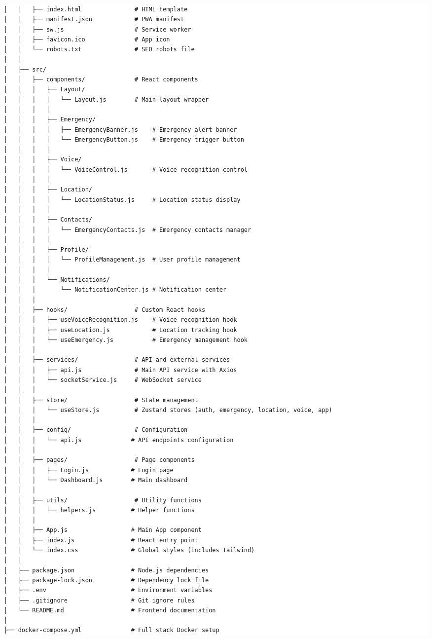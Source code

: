 ```
│   │   ├── index.html               # HTML template
│   │   ├── manifest.json            # PWA manifest
│   │   ├── sw.js                    # Service worker
│   │   ├── favicon.ico              # App icon
│   │   └── robots.txt               # SEO robots file
│   │
│   ├── src/
│   │   ├── components/              # React components
│   │   │   ├── Layout/
│   │   │   │   └── Layout.js        # Main layout wrapper
│   │   │   │
│   │   │   ├── Emergency/
│   │   │   │   ├── EmergencyBanner.js    # Emergency alert banner
│   │   │   │   └── EmergencyButton.js    # Emergency trigger button
│   │   │   │
│   │   │   ├── Voice/
│   │   │   │   └── VoiceControl.js       # Voice recognition control
│   │   │   │
│   │   │   ├── Location/
│   │   │   │   └── LocationStatus.js     # Location status display
│   │   │   │
│   │   │   ├── Contacts/
│   │   │   │   └── EmergencyContacts.js  # Emergency contacts manager
│   │   │   │
│   │   │   ├── Profile/
│   │   │   │   └── ProfileManagement.js  # User profile management
│   │   │   │
│   │   │   └── Notifications/
│   │   │       └── NotificationCenter.js # Notification center
│   │   │
│   │   ├── hooks/                   # Custom React hooks
│   │   │   ├── useVoiceRecognition.js    # Voice recognition hook
│   │   │   ├── useLocation.js            # Location tracking hook
│   │   │   └── useEmergency.js           # Emergency management hook
│   │   │
│   │   ├── services/                # API and external services
│   │   │   ├── api.js               # Main API service with Axios
│   │   │   └── socketService.js     # WebSocket service
│   │   │
│   │   ├── store/                   # State management
│   │   │   └── useStore.js          # Zustand stores (auth, emergency, location, voice, app)
│   │   │
│   │   ├── config/                  # Configuration
│   │   │   └── api.js              # API endpoints configuration
│   │   │
│   │   ├── pages/                   # Page components
│   │   │   ├── Login.js            # Login page
│   │   │   └── Dashboard.js        # Main dashboard
│   │   │
│   │   ├── utils/                   # Utility functions
│   │   │   └── helpers.js          # Helper functions
│   │   │
│   │   ├── App.js                  # Main App component
│   │   ├── index.js                # React entry point
│   │   └── index.css               # Global styles (includes Tailwind)
│   │
│   ├── package.json                # Node.js dependencies
│   ├── package-lock.json           # Dependency lock file
│   ├── .env                        # Environment variables
│   ├── .gitignore                  # Git ignore rules
│   └── README.md                   # Frontend documentation
│
├── docker-compose.yml              # Full stack Docker setup
```